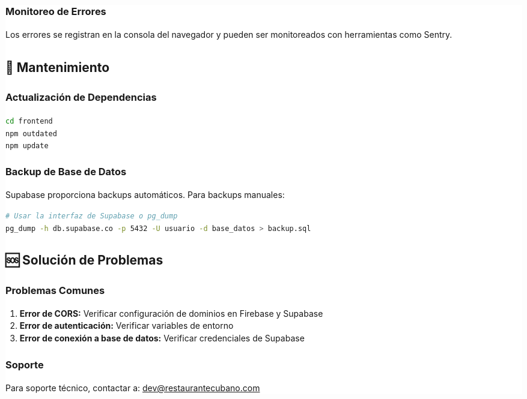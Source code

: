 ### Monitoreo de Errores

Los errores se registran en la consola del navegador y pueden ser monitoreados con herramientas como Sentry.

## 🔧 Mantenimiento

### Actualización de Dependencias

```bash
cd frontend
npm outdated
npm update
```

### Backup de Base de Datos

Supabase proporciona backups automáticos. Para backups manuales:

```bash
# Usar la interfaz de Supabase o pg_dump
pg_dump -h db.supabase.co -p 5432 -U usuario -d base_datos > backup.sql
```

## 🆘 Solución de Problemas

### Problemas Comunes

1. **Error de CORS:** Verificar configuración de dominios en Firebase y Supabase
2. **Error de autenticación:** Verificar variables de entorno
3. **Error de conexión a base de datos:** Verificar credenciales de Supabase

### Soporte

Para soporte técnico, contactar a: dev@restaurantecubano.com